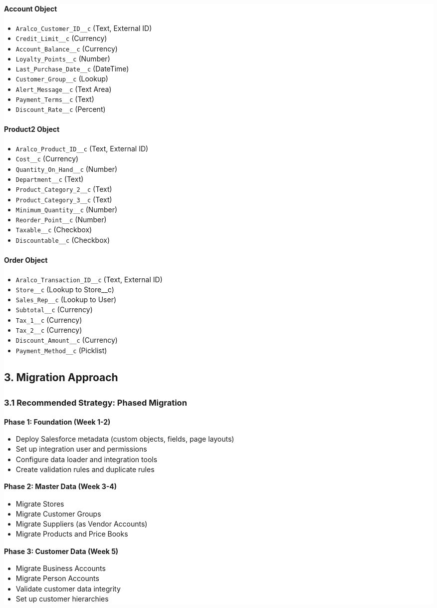 #### Account Object
- `Aralco_Customer_ID__c` (Text, External ID)
- `Credit_Limit__c` (Currency)
- `Account_Balance__c` (Currency)
- `Loyalty_Points__c` (Number)
- `Last_Purchase_Date__c` (DateTime)
- `Customer_Group__c` (Lookup)
- `Alert_Message__c` (Text Area)
- `Payment_Terms__c` (Text)
- `Discount_Rate__c` (Percent)

#### Product2 Object
- `Aralco_Product_ID__c` (Text, External ID)
- `Cost__c` (Currency)
- `Quantity_On_Hand__c` (Number)
- `Department__c` (Text)
- `Product_Category_2__c` (Text)
- `Product_Category_3__c` (Text)
- `Minimum_Quantity__c` (Number)
- `Reorder_Point__c` (Number)
- `Taxable__c` (Checkbox)
- `Discountable__c` (Checkbox)

#### Order Object
- `Aralco_Transaction_ID__c` (Text, External ID)
- `Store__c` (Lookup to Store__c)
- `Sales_Rep__c` (Lookup to User)
- `Subtotal__c` (Currency)
- `Tax_1__c` (Currency)
- `Tax_2__c` (Currency)
- `Discount_Amount__c` (Currency)
- `Payment_Method__c` (Picklist)

## 3. Migration Approach

### 3.1 Recommended Strategy: Phased Migration

**Phase 1: Foundation (Week 1-2)**
- Deploy Salesforce metadata (custom objects, fields, page layouts)
- Set up integration user and permissions
- Configure data loader and integration tools
- Create validation rules and duplicate rules

**Phase 2: Master Data (Week 3-4)**
- Migrate Stores
- Migrate Customer Groups
- Migrate Suppliers (as Vendor Accounts)
- Migrate Products and Price Books

**Phase 3: Customer Data (Week 5)**
- Migrate Business Accounts
- Migrate Person Accounts
- Validate customer data integrity
- Set up customer hierarchies
